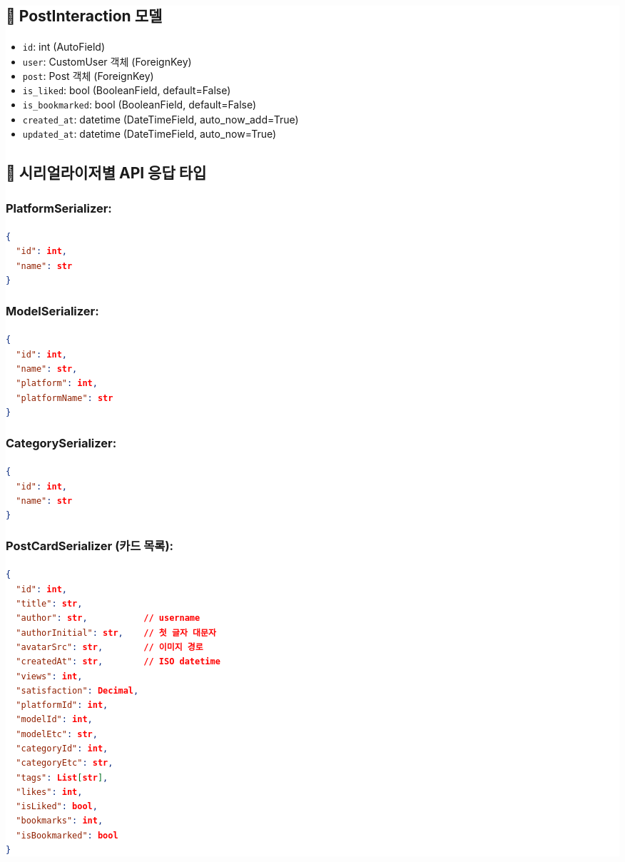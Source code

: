 ## 👥 PostInteraction 모델
- `id`: int (AutoField)
- `user`: CustomUser 객체 (ForeignKey)
- `post`: Post 객체 (ForeignKey)
- `is_liked`: bool (BooleanField, default=False)
- `is_bookmarked`: bool (BooleanField, default=False)
- `created_at`: datetime (DateTimeField, auto_now_add=True)
- `updated_at`: datetime (DateTimeField, auto_now=True)

## 🔄 시리얼라이저별 API 응답 타입

### PlatformSerializer:
```json
{
  "id": int,
  "name": str
}
```

### ModelSerializer:
```json
{
  "id": int,
  "name": str,
  "platform": int,
  "platformName": str
}
```

### CategorySerializer:
```json
{
  "id": int,
  "name": str
}
```

### PostCardSerializer (카드 목록):
```json
{
  "id": int,
  "title": str,
  "author": str,           // username
  "authorInitial": str,    // 첫 글자 대문자
  "avatarSrc": str,        // 이미지 경로
  "createdAt": str,        // ISO datetime
  "views": int,
  "satisfaction": Decimal,
  "platformId": int,
  "modelId": int,
  "modelEtc": str,
  "categoryId": int,
  "categoryEtc": str,
  "tags": List[str],
  "likes": int,
  "isLiked": bool,
  "bookmarks": int,
  "isBookmarked": bool
}
```
